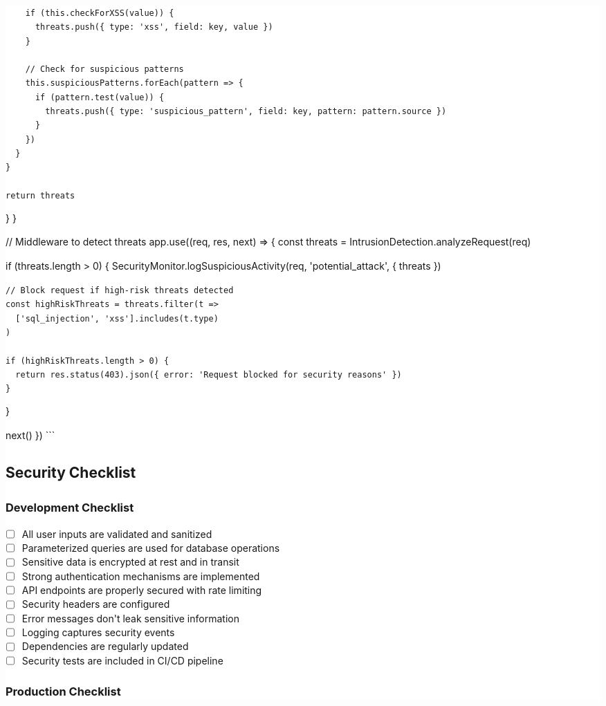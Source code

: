         if (this.checkForXSS(value)) {
          threats.push({ type: 'xss', field: key, value })
        }
        
        // Check for suspicious patterns
        this.suspiciousPatterns.forEach(pattern => {
          if (pattern.test(value)) {
            threats.push({ type: 'suspicious_pattern', field: key, pattern: pattern.source })
          }
        })
      }
    }
    
    return threats
  }
}

// Middleware to detect threats
app.use((req, res, next) => {
  const threats = IntrusionDetection.analyzeRequest(req)
  
  if (threats.length > 0) {
    SecurityMonitor.logSuspiciousActivity(req, 'potential_attack', { threats })
    
    // Block request if high-risk threats detected
    const highRiskThreats = threats.filter(t => 
      ['sql_injection', 'xss'].includes(t.type)
    )
    
    if (highRiskThreats.length > 0) {
      return res.status(403).json({ error: 'Request blocked for security reasons' })
    }
  }
  
  next()
})
\`\`\`

## Security Checklist

### Development Checklist

- [ ] All user inputs are validated and sanitized
- [ ] Parameterized queries are used for database operations
- [ ] Sensitive data is encrypted at rest and in transit
- [ ] Strong authentication mechanisms are implemented
- [ ] API endpoints are properly secured with rate limiting
- [ ] Security headers are configured
- [ ] Error messages don't leak sensitive information
- [ ] Logging captures security events
- [ ] Dependencies are regularly updated
- [ ] Security tests are included in CI/CD pipeline

### Production Checklist
